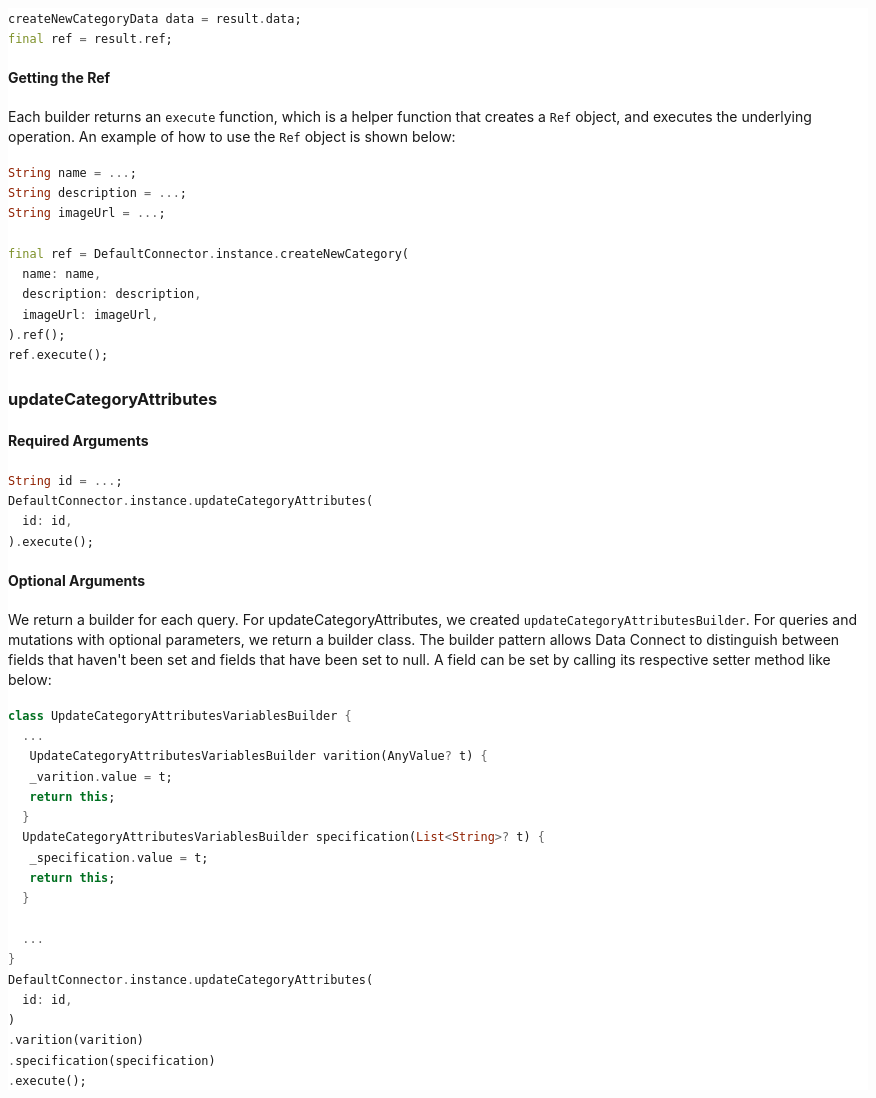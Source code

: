 ```dart
createNewCategoryData data = result.data;
final ref = result.ref;
```

#### Getting the Ref
Each builder returns an `execute` function, which is a helper function that creates a `Ref` object, and executes the underlying operation.
An example of how to use the `Ref` object is shown below:
```dart
String name = ...;
String description = ...;
String imageUrl = ...;

final ref = DefaultConnector.instance.createNewCategory(
  name: name,
  description: description,
  imageUrl: imageUrl,
).ref();
ref.execute();
```


### updateCategoryAttributes
#### Required Arguments
```dart
String id = ...;
DefaultConnector.instance.updateCategoryAttributes(
  id: id,
).execute();
```

#### Optional Arguments
We return a builder for each query. For updateCategoryAttributes, we created `updateCategoryAttributesBuilder`. For queries and mutations with optional parameters, we return a builder class.
The builder pattern allows Data Connect to distinguish between fields that haven't been set and fields that have been set to null. A field can be set by calling its respective setter method like below:
```dart
class UpdateCategoryAttributesVariablesBuilder {
  ...
   UpdateCategoryAttributesVariablesBuilder varition(AnyValue? t) {
   _varition.value = t;
   return this;
  }
  UpdateCategoryAttributesVariablesBuilder specification(List<String>? t) {
   _specification.value = t;
   return this;
  }

  ...
}
DefaultConnector.instance.updateCategoryAttributes(
  id: id,
)
.varition(varition)
.specification(specification)
.execute();
```
